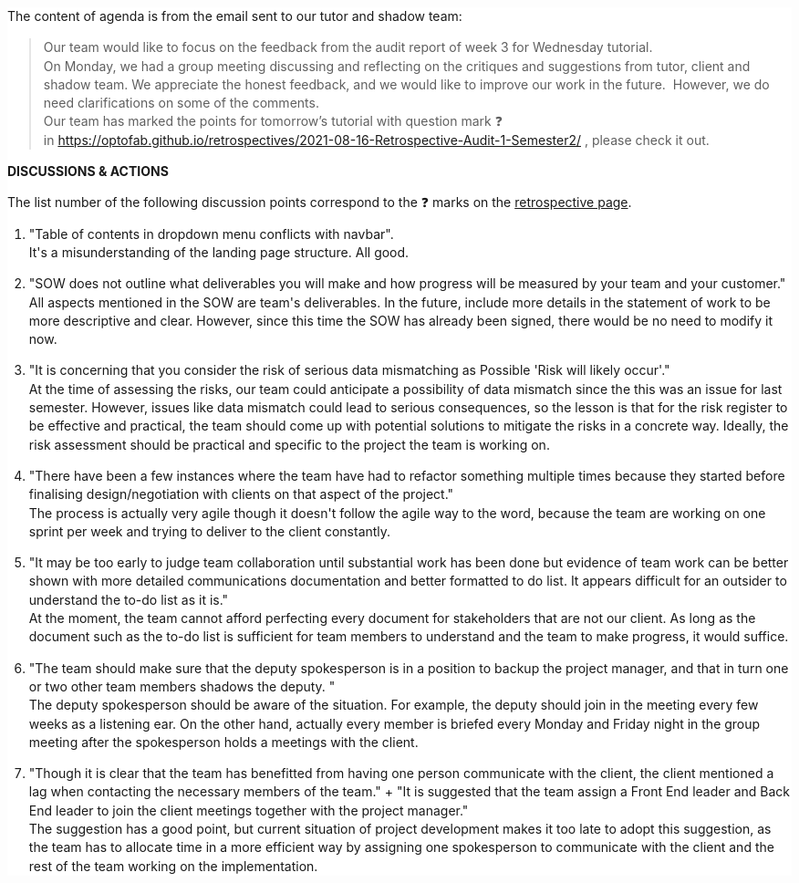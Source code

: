 The content of agenda is from the email sent to our tutor and shadow team:

> Our team would like to focus on the feedback from the audit report of week 3 for Wednesday tutorial.<br>
> On Monday, we had a group meeting discussing and reflecting on the critiques and suggestions from tutor, client and shadow team. We appreciate the honest feedback, and we would like to improve our work in the future.  However, we do need clarifications on some of the comments.<br>
> Our team has marked the points for tomorrow’s tutorial with question mark ❓ in <https://optofab.github.io/retrospectives/2021-08-16-Retrospective-Audit-1-Semester2/> , please check it out.

**DISCUSSIONS & ACTIONS**

The list number of the following discussion points correspond to the :question: marks on the [retrospective page](https://optofab.github.io/retrospectives/2021-08-16-Retrospective-Audit-1-Semester2/).

1. "Table of contents in dropdown menu conflicts with navbar". <br>
   It's a misunderstanding of the landing page structure. All good. <br>

2. "SOW does not outline what deliverables you will make and how progress will be measured by your team and your customer." <br>
   All aspects mentioned in the SOW are team's deliverables. In the future, include more details in the statement of work to be more descriptive and clear. However, since this time the SOW has already been signed, there would be no need to modify it now. <br>

3. "It is concerning that you consider the risk of serious data mismatching as Possible 'Risk will likely occur'." <br>
   At the time of assessing the risks, our team could anticipate a possibility of data mismatch since the this was an issue for last semester. However, issues like data mismatch could lead to serious consequences, so the lesson is that for the risk register to be effective and practical, the team should come up with potential solutions to mitigate the risks in a concrete way. Ideally, the risk assessment should be practical and specific to the project the team is working on. <br>

4. "There have been a few instances where the team have had to refactor something multiple times because they started before finalising design/negotiation with clients on that aspect of the project." <br>
   The process is actually very agile though it doesn't follow the agile way to the word, because the team are working on one sprint per week and trying to deliver to the client constantly. <br>

5. "It may be too early to judge team collaboration until substantial work has been done but evidence of team work can be better shown with more detailed communications documentation and better formatted to do list. It appears difficult for an outsider to understand the to-do list as it is." <br>
   At the moment, the team cannot afford perfecting every document for stakeholders that are not our client. As long as the document such as the to-do list is sufficient for team members to understand and the team to make progress, it would suffice. <br>

6. "The team should make sure that the deputy spokesperson is in a position to backup the project manager, and that in turn one or two other team members shadows the deputy. " <br>
   The deputy spokesperson should be aware of the situation. For example, the deputy should join in the meeting every few weeks as a listening ear. On the other hand, actually every member is briefed every Monday and Friday night in the group meeting after the spokesperson holds a meetings with the client. <br>

7. "Though it is clear that the team has benefitted from having one person communicate with the client, the client mentioned a lag when contacting the necessary members of the team." + "It is suggested that the team assign a Front End leader and Back End leader to join the client meetings together with the project manager." <br>
   The suggestion has a good point, but current situation of project development makes it too late to adopt this suggestion, as the team has to allocate time in a more efficient way by assigning one spokesperson to communicate with the client and the rest of the team working on the implementation. <br>
